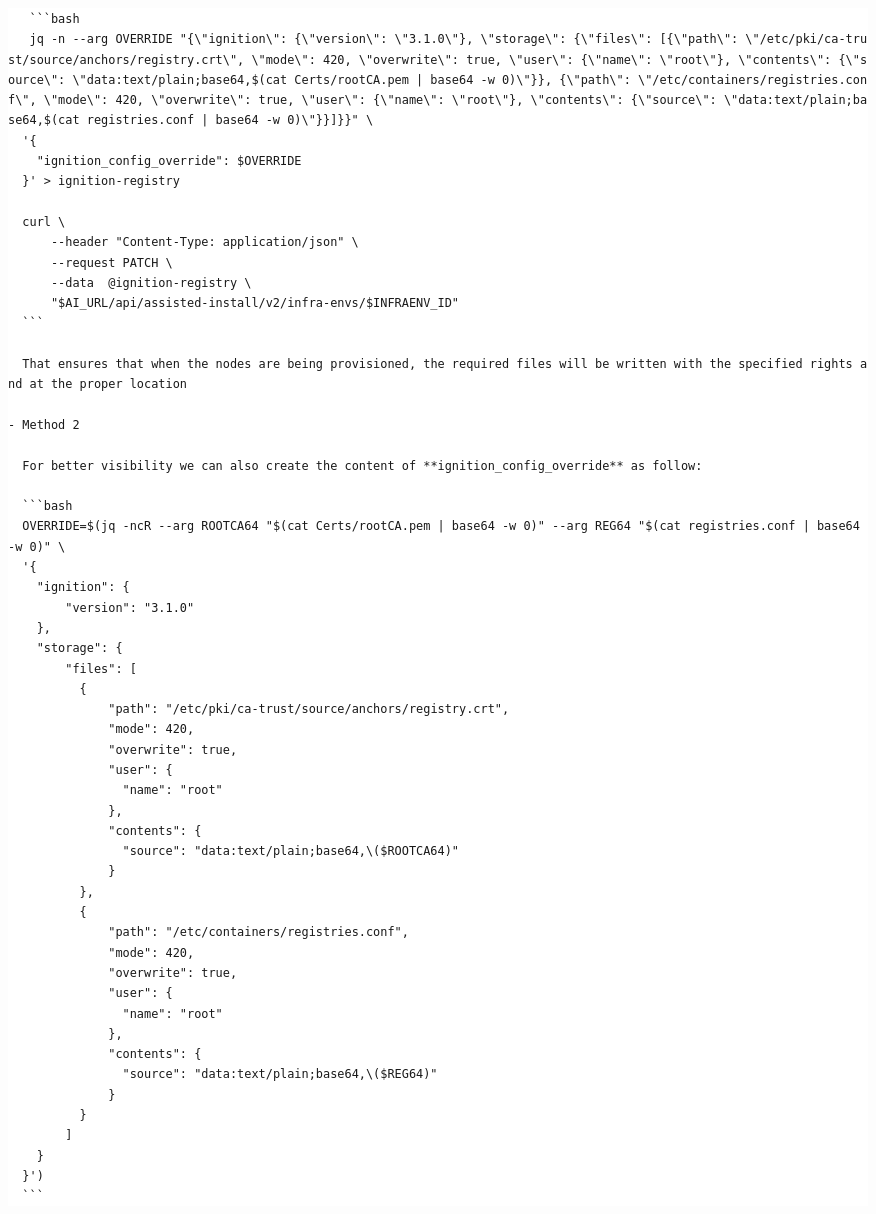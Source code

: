        ```bash
       jq -n --arg OVERRIDE "{\"ignition\": {\"version\": \"3.1.0\"}, \"storage\": {\"files\": [{\"path\": \"/etc/pki/ca-trust/source/anchors/registry.crt\", \"mode\": 420, \"overwrite\": true, \"user\": {\"name\": \"root\"}, \"contents\": {\"source\": \"data:text/plain;base64,$(cat Certs/rootCA.pem | base64 -w 0)\"}}, {\"path\": \"/etc/containers/registries.conf\", \"mode\": 420, \"overwrite\": true, \"user\": {\"name\": \"root\"}, \"contents\": {\"source\": \"data:text/plain;base64,$(cat registries.conf | base64 -w 0)\"}}]}}" \
      '{
        "ignition_config_override": $OVERRIDE
      }' > ignition-registry

      curl \
          --header "Content-Type: application/json" \
          --request PATCH \
          --data  @ignition-registry \
          "$AI_URL/api/assisted-install/v2/infra-envs/$INFRAENV_ID"      
      ```

      That ensures that when the nodes are being provisioned, the required files will be written with the specified rights and at the proper location

    - Method 2

      For better visibility we can also create the content of **ignition_config_override** as follow:

      ```bash
      OVERRIDE=$(jq -ncR --arg ROOTCA64 "$(cat Certs/rootCA.pem | base64 -w 0)" --arg REG64 "$(cat registries.conf | base64 -w 0)" \
      '{
        "ignition": {
            "version": "3.1.0"
        },
        "storage": {
            "files": [
              {
                  "path": "/etc/pki/ca-trust/source/anchors/registry.crt",
                  "mode": 420,
                  "overwrite": true,
                  "user": {
                    "name": "root"
                  },
                  "contents": {
                    "source": "data:text/plain;base64,\($ROOTCA64)"
                  }
              },
              {
                  "path": "/etc/containers/registries.conf",
                  "mode": 420,
                  "overwrite": true,
                  "user": {
                    "name": "root"
                  },
                  "contents": {
                    "source": "data:text/plain;base64,\($REG64)"
                  }
              }
            ]
        }
      }') 
      ```
